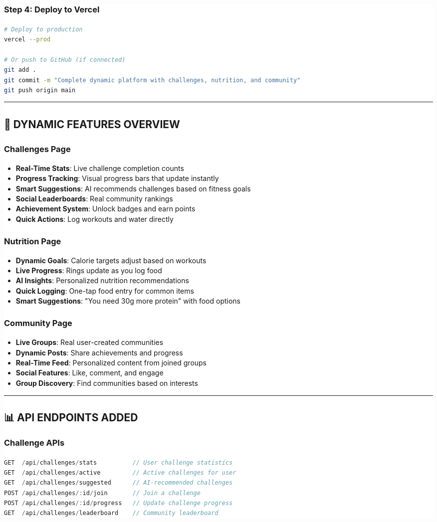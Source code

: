 ### **Step 4: Deploy to Vercel**
```bash
# Deploy to production
vercel --prod

# Or push to GitHub (if connected)
git add .
git commit -m "Complete dynamic platform with challenges, nutrition, and community"
git push origin main
```

---

## 🎯 **DYNAMIC FEATURES OVERVIEW**

### **Challenges Page**
- **Real-Time Stats**: Live challenge completion counts
- **Progress Tracking**: Visual progress bars that update instantly
- **Smart Suggestions**: AI recommends challenges based on fitness goals
- **Social Leaderboards**: Real community rankings
- **Achievement System**: Unlock badges and earn points
- **Quick Actions**: Log workouts and water directly

### **Nutrition Page**
- **Dynamic Goals**: Calorie targets adjust based on workouts
- **Live Progress**: Rings update as you log food
- **AI Insights**: Personalized nutrition recommendations
- **Quick Logging**: One-tap food entry for common items
- **Smart Suggestions**: "You need 30g more protein" with food options

### **Community Page**
- **Live Groups**: Real user-created communities
- **Dynamic Posts**: Share achievements and progress
- **Real-Time Feed**: Personalized content from joined groups
- **Social Features**: Like, comment, and engage
- **Group Discovery**: Find communities based on interests

---

## 📊 **API ENDPOINTS ADDED**

### **Challenge APIs**
```javascript
GET  /api/challenges/stats          // User challenge statistics
GET  /api/challenges/active         // Active challenges for user
GET  /api/challenges/suggested      // AI-recommended challenges
POST /api/challenges/:id/join       // Join a challenge
POST /api/challenges/:id/progress   // Update challenge progress
GET  /api/challenges/leaderboard    // Community leaderboard
```
